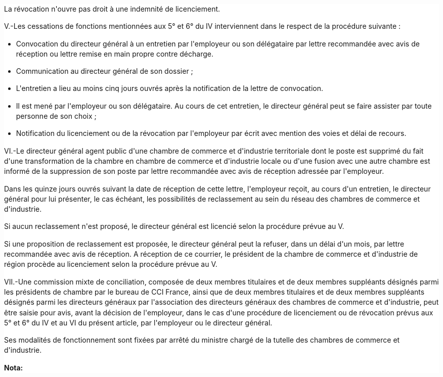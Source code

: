 La révocation n'ouvre pas droit à une indemnité de licenciement.

V.-Les cessations de fonctions mentionnées aux 5° et 6° du IV interviennent dans le respect de la procédure suivante :

- Convocation du directeur général à un entretien par l'employeur ou son délégataire par lettre recommandée avec avis de
réception ou lettre remise en main propre contre décharge.

- Communication au directeur général de son dossier ;

- L'entretien a lieu au moins cinq jours ouvrés après la notification de la lettre de convocation.

- Il est mené par l'employeur ou son délégataire. Au cours de cet entretien, le directeur général peut se faire assister par
toute personne de son choix ;

- Notification du licenciement ou de la révocation par l'employeur par écrit avec mention des voies et délai de recours.

VI.-Le directeur général agent public d'une chambre de commerce et d'industrie territoriale dont le poste est supprimé du
fait d'une transformation de la chambre en chambre de commerce et d'industrie locale ou d'une fusion avec une autre chambre
est informé de la suppression de son poste par lettre recommandée avec avis de réception adressée par l'employeur.

Dans les quinze jours ouvrés suivant la date de réception de cette lettre, l'employeur reçoit, au cours d'un entretien, le
directeur général pour lui présenter, le cas échéant, les possibilités de reclassement au sein du réseau des chambres de
commerce et d'industrie.

Si aucun reclassement n'est proposé, le directeur général est licencié selon la procédure prévue au V.

Si une proposition de reclassement est proposée, le directeur général peut la refuser, dans un délai d'un mois, par lettre
recommandée avec avis de réception. A réception de ce courrier, le président de la chambre de commerce et d'industrie de
région procède au licenciement selon la procédure prévue au V.

VII.-Une commission mixte de conciliation, composée de deux membres titulaires et de deux membres suppléants désignés parmi
les présidents de chambre par le bureau de CCI France, ainsi que de deux membres titulaires et de deux membres suppléants
désignés parmi les directeurs généraux par l'association des directeurs généraux des chambres de commerce et d'industrie,
peut être saisie pour avis, avant la décision de l'employeur, dans le cas d'une procédure de licenciement ou de révocation
prévus aux 5° et 6° du IV et au VI du présent article, par l'employeur ou le directeur général.

Ses modalités de fonctionnement sont fixées par arrêté du ministre chargé de la tutelle des chambres de commerce et
d'industrie.

**Nota:**
